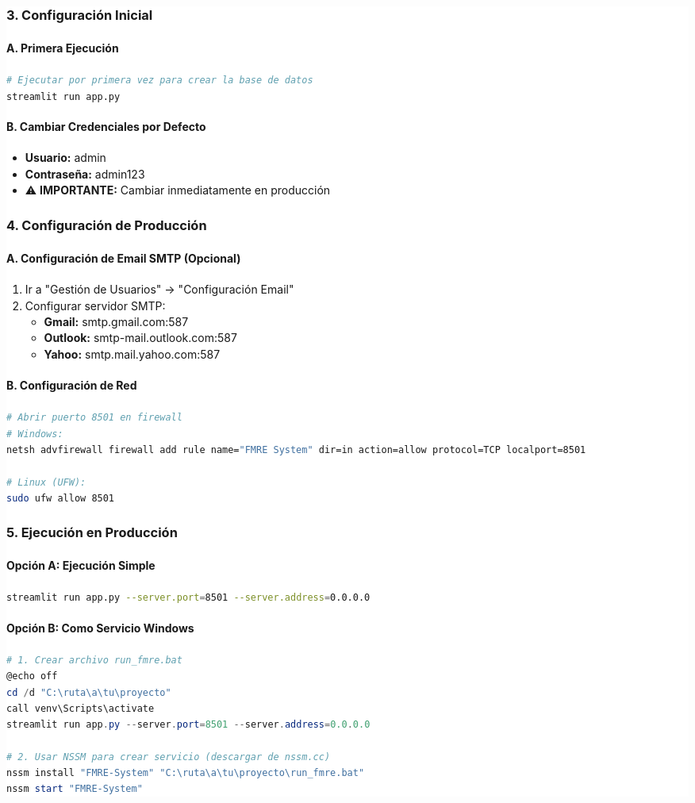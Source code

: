 ### 3. Configuración Inicial

#### A. Primera Ejecución
```bash
# Ejecutar por primera vez para crear la base de datos
streamlit run app.py
```

#### B. Cambiar Credenciales por Defecto
- **Usuario:** admin
- **Contraseña:** admin123
- ⚠️ **IMPORTANTE:** Cambiar inmediatamente en producción

### 4. Configuración de Producción

#### A. Configuración de Email SMTP (Opcional)
1. Ir a "Gestión de Usuarios" → "Configuración Email"
2. Configurar servidor SMTP:
   - **Gmail:** smtp.gmail.com:587
   - **Outlook:** smtp-mail.outlook.com:587
   - **Yahoo:** smtp.mail.yahoo.com:587

#### B. Configuración de Red
```bash
# Abrir puerto 8501 en firewall
# Windows:
netsh advfirewall firewall add rule name="FMRE System" dir=in action=allow protocol=TCP localport=8501

# Linux (UFW):
sudo ufw allow 8501
```

### 5. Ejecución en Producción

#### Opción A: Ejecución Simple
```bash
streamlit run app.py --server.port=8501 --server.address=0.0.0.0
```

#### Opción B: Como Servicio Windows
```powershell
# 1. Crear archivo run_fmre.bat
@echo off
cd /d "C:\ruta\a\tu\proyecto"
call venv\Scripts\activate
streamlit run app.py --server.port=8501 --server.address=0.0.0.0

# 2. Usar NSSM para crear servicio (descargar de nssm.cc)
nssm install "FMRE-System" "C:\ruta\a\tu\proyecto\run_fmre.bat"
nssm start "FMRE-System"
```
